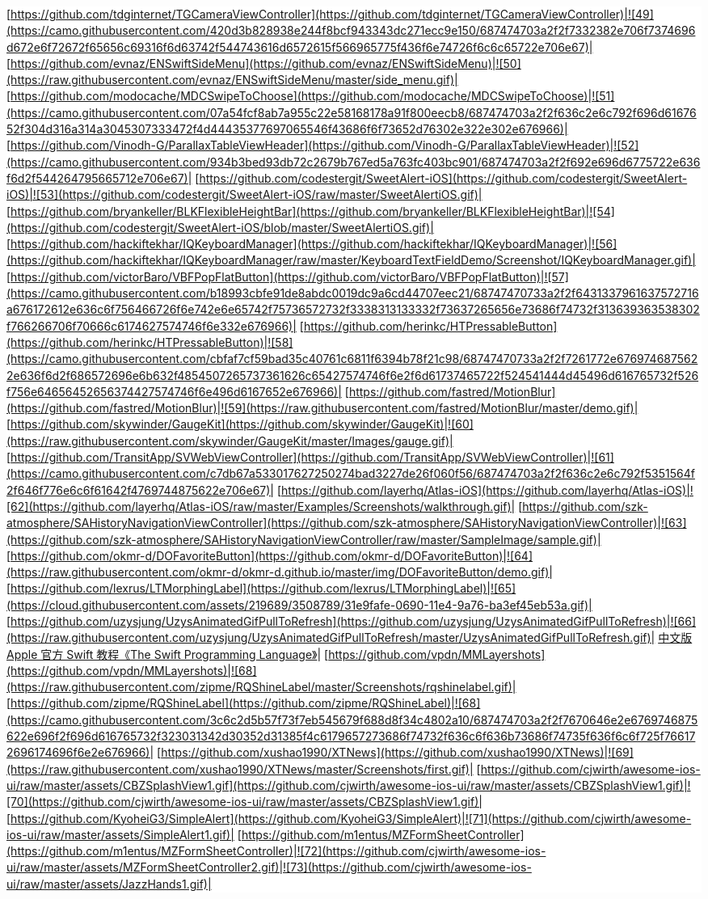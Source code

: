 [https://github.com/tdginternet/TGCameraViewController](https://github.com/tdginternet/TGCameraViewController)|![49](https://camo.githubusercontent.com/420d3b828938e244f8bcf943343dc271ecc9e150/687474703a2f2f7332382e706f7374696d672e6f72672f65656c69316f6d63742f544743616d6572615f566965775f436f6e74726f6c6c65722e706e67)|
[https://github.com/evnaz/ENSwiftSideMenu](https://github.com/evnaz/ENSwiftSideMenu)|![50](https://raw.githubusercontent.com/evnaz/ENSwiftSideMenu/master/side_menu.gif)|
[https://github.com/modocache/MDCSwipeToChoose](https://github.com/modocache/MDCSwipeToChoose)|![51](https://camo.githubusercontent.com/07a54fcf8ab7a955c22e58168178a91f800eecb8/687474703a2f2f636c2e6c792f696d6167652f304d316a314a3045307333472f4d44435377697065546f43686f6f73652d76302e322e302e676966)|
[https://github.com/Vinodh-G/ParallaxTableViewHeader](https://github.com/Vinodh-G/ParallaxTableViewHeader)|![52](https://camo.githubusercontent.com/934b3bed93db72c2679b767ed5a763fc403bc901/687474703a2f2f692e696d6775722e636f6d2f544264795665712e706e67)|
[https://github.com/codestergit/SweetAlert-iOS](https://github.com/codestergit/SweetAlert-iOS)|![53](https://github.com/codestergit/SweetAlert-iOS/raw/master/SweetAlertiOS.gif)|
[https://github.com/bryankeller/BLKFlexibleHeightBar](https://github.com/bryankeller/BLKFlexibleHeightBar)|![54](https://github.com/codestergit/SweetAlert-iOS/blob/master/SweetAlertiOS.gif)|
[https://github.com/hackiftekhar/IQKeyboardManager](https://github.com/hackiftekhar/IQKeyboardManager)|![56](https://github.com/hackiftekhar/IQKeyboardManager/raw/master/KeyboardTextFieldDemo/Screenshot/IQKeyboardManager.gif)|
[https://github.com/victorBaro/VBFPopFlatButton](https://github.com/victorBaro/VBFPopFlatButton)|![57](https://camo.githubusercontent.com/b18993cbfe91de8abdc0019dc9a6cd44707eec21/68747470733a2f2f6431337961637572716a676172612e636c6f756466726f6e742e6e65742f75736572732f3338313133332f73637265656e73686f74732f313639363538302f766266706f70666c6174627574746f6e332e676966)|
[https://github.com/herinkc/HTPressableButton](https://github.com/herinkc/HTPressableButton)|![58](https://camo.githubusercontent.com/cbfaf7cf59bad35c40761c6811f6394b78f21c98/68747470733a2f2f7261772e6769746875622e636f6d2f686572696e6b632f4854507265737361626c65427574746f6e2f6d61737465722f524541444d45496d616765732f526f756e64656452656374427574746f6e496d6167652e676966)|
[https://github.com/fastred/MotionBlur](https://github.com/fastred/MotionBlur)|![59](https://raw.githubusercontent.com/fastred/MotionBlur/master/demo.gif)|
[https://github.com/skywinder/GaugeKit](https://github.com/skywinder/GaugeKit)|![60](https://raw.githubusercontent.com/skywinder/GaugeKit/master/Images/gauge.gif)|
[https://github.com/TransitApp/SVWebViewController](https://github.com/TransitApp/SVWebViewController)|![61](https://camo.githubusercontent.com/c7db67a533017627250274bad3227de26f060f56/687474703a2f2f636c2e6c792f5351564f2f646f776e6c6f61642f4769744875622e706e67)|
[https://github.com/layerhq/Atlas-iOS](https://github.com/layerhq/Atlas-iOS)|![62](https://github.com/layerhq/Atlas-iOS/raw/master/Examples/Screenshots/walkthrough.gif)|
[https://github.com/szk-atmosphere/SAHistoryNavigationViewController](https://github.com/szk-atmosphere/SAHistoryNavigationViewController)|![63](https://github.com/szk-atmosphere/SAHistoryNavigationViewController/raw/master/SampleImage/sample.gif)|
[https://github.com/okmr-d/DOFavoriteButton](https://github.com/okmr-d/DOFavoriteButton)|![64](https://raw.githubusercontent.com/okmr-d/okmr-d.github.io/master/img/DOFavoriteButton/demo.gif)|
[https://github.com/lexrus/LTMorphingLabel](https://github.com/lexrus/LTMorphingLabel)|![65](https://cloud.githubusercontent.com/assets/219689/3508789/31e9fafe-0690-11e4-9a76-ba3ef45eb53a.gif)|
[https://github.com/uzysjung/UzysAnimatedGifPullToRefresh](https://github.com/uzysjung/UzysAnimatedGifPullToRefresh)|![66](https://raw.githubusercontent.com/uzysjung/UzysAnimatedGifPullToRefresh/master/UzysAnimatedGifPullToRefresh.gif)|
[中文版 Apple 官方 Swift 教程《The Swift Programming Language》](https://github.com/numbbbbb/the-swift-programming-language-in-chinese)|
[https://github.com/vpdn/MMLayershots](https://github.com/vpdn/MMLayershots)|![68](https://raw.githubusercontent.com/zipme/RQShineLabel/master/Screenshots/rqshinelabel.gif)|
[https://github.com/zipme/RQShineLabel](https://github.com/zipme/RQShineLabel)|![68](https://camo.githubusercontent.com/3c6c2d5b57f73f7eb545679f688d8f34c4802a10/687474703a2f2f7670646e2e6769746875622e696f2f696d616765732f323031342d30352d31385f4c6179657273686f74732f636c6f636b73686f74735f636f6c6f725f766172696174696f6e2e676966)|
[https://github.com/xushao1990/XTNews](https://github.com/xushao1990/XTNews)|![69](https://raw.githubusercontent.com/xushao1990/XTNews/master/Screenshots/first.gif)|
[https://github.com/cjwirth/awesome-ios-ui/raw/master/assets/CBZSplashView1.gif](https://github.com/cjwirth/awesome-ios-ui/raw/master/assets/CBZSplashView1.gif)|![70](https://github.com/cjwirth/awesome-ios-ui/raw/master/assets/CBZSplashView1.gif)|
[https://github.com/KyoheiG3/SimpleAlert](https://github.com/KyoheiG3/SimpleAlert)|![71](https://github.com/cjwirth/awesome-ios-ui/raw/master/assets/SimpleAlert1.gif)|
[https://github.com/m1entus/MZFormSheetController](https://github.com/m1entus/MZFormSheetController)|![72](https://github.com/cjwirth/awesome-ios-ui/raw/master/assets/MZFormSheetController2.gif)|![73](https://github.com/cjwirth/awesome-ios-ui/raw/master/assets/JazzHands1.gif)|